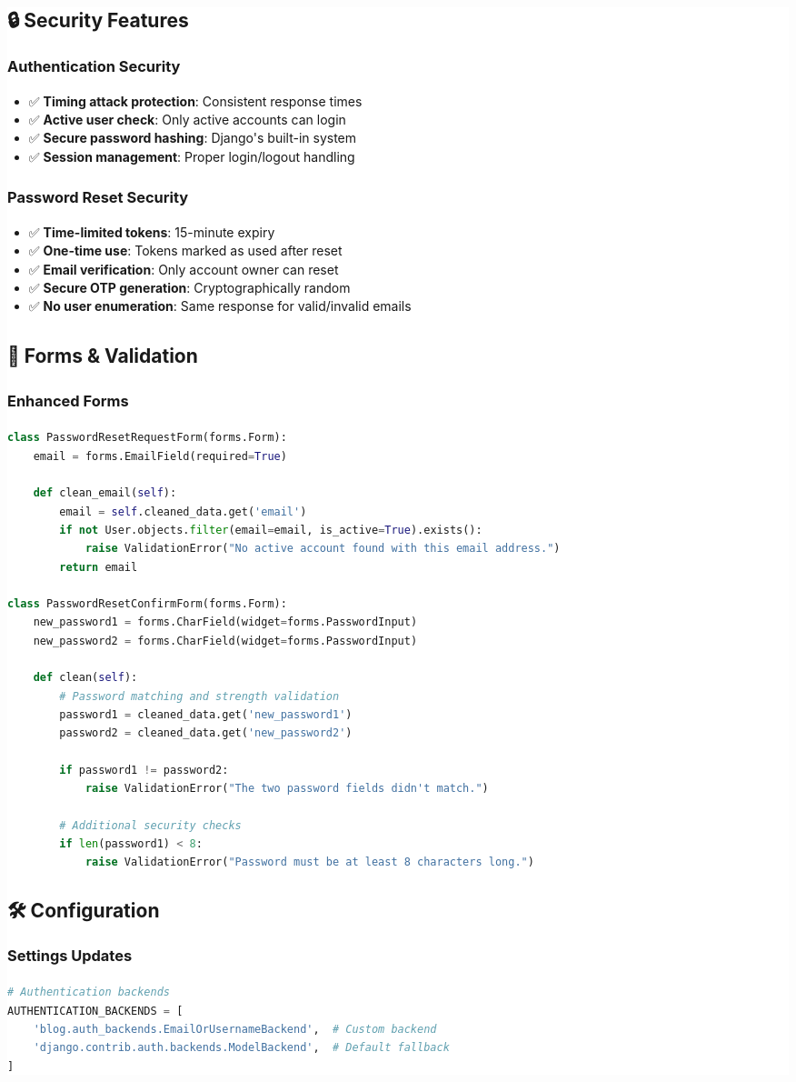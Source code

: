 ## 🔒 **Security Features**

### **Authentication Security**
- ✅ **Timing attack protection**: Consistent response times
- ✅ **Active user check**: Only active accounts can login
- ✅ **Secure password hashing**: Django's built-in system
- ✅ **Session management**: Proper login/logout handling

### **Password Reset Security**
- ✅ **Time-limited tokens**: 15-minute expiry
- ✅ **One-time use**: Tokens marked as used after reset
- ✅ **Email verification**: Only account owner can reset
- ✅ **Secure OTP generation**: Cryptographically random
- ✅ **No user enumeration**: Same response for valid/invalid emails

## 📱 **Forms & Validation**

### **Enhanced Forms**
```python
class PasswordResetRequestForm(forms.Form):
    email = forms.EmailField(required=True)
    
    def clean_email(self):
        email = self.cleaned_data.get('email')
        if not User.objects.filter(email=email, is_active=True).exists():
            raise ValidationError("No active account found with this email address.")
        return email

class PasswordResetConfirmForm(forms.Form):
    new_password1 = forms.CharField(widget=forms.PasswordInput)
    new_password2 = forms.CharField(widget=forms.PasswordInput)
    
    def clean(self):
        # Password matching and strength validation
        password1 = cleaned_data.get('new_password1')
        password2 = cleaned_data.get('new_password2')
        
        if password1 != password2:
            raise ValidationError("The two password fields didn't match.")
        
        # Additional security checks
        if len(password1) < 8:
            raise ValidationError("Password must be at least 8 characters long.")
```

## 🛠️ **Configuration**

### **Settings Updates**
```python
# Authentication backends
AUTHENTICATION_BACKENDS = [
    'blog.auth_backends.EmailOrUsernameBackend',  # Custom backend
    'django.contrib.auth.backends.ModelBackend',  # Default fallback
]
```
